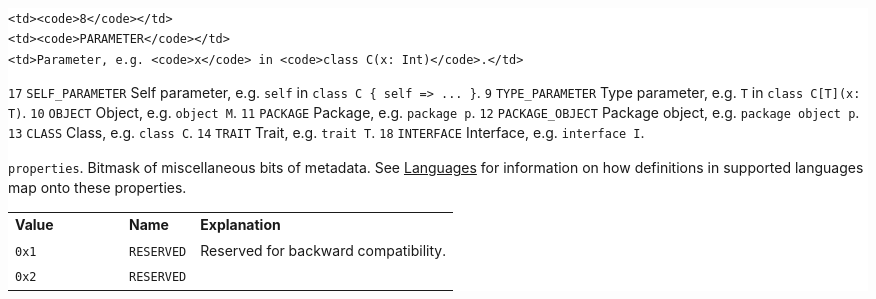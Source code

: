     <td><code>8</code></td>
    <td><code>PARAMETER</code></td>
    <td>Parameter, e.g. <code>x</code> in <code>class C(x: Int)</code>.</td>
  </tr>
  <tr>
    <td><code>17</code></td>
    <td><code>SELF_PARAMETER</code></td>
    <td>Self parameter, e.g. <code>self</code> in <code>class C { self => ... }</code>.</td>
  </tr>
  <tr>
    <td><code>9</code></td>
    <td><code>TYPE_PARAMETER</code></td>
    <td>Type parameter, e.g. <code>T</code> in <code>class C[T](x: T)</code>.</td>
  </tr>
  <tr>
    <td><code>10</code></td>
    <td><code>OBJECT</code></td>
    <td>Object, e.g. <code>object M</code>.</td>
  </tr>
  <tr>
    <td><code>11</code></td>
    <td><code>PACKAGE</code></td>
    <td>Package, e.g. <code>package p</code>.</td>
  </tr>
  <tr>
    <td><code>12</code></td>
    <td><code>PACKAGE_OBJECT</code></td>
    <td>Package object, e.g. <code>package object p</code>.</td>
  </tr>
  <tr>
    <td><code>13</code></td>
    <td><code>CLASS</code></td>
    <td>Class, e.g. <code>class C</code>.</td>
  </tr>
  <tr>
    <td><code>14</code></td>
    <td><code>TRAIT</code></td>
    <td>Trait, e.g. <code>trait T</code>.</td>
  </tr>
  <tr>
    <td><code>18</code></td>
    <td><code>INTERFACE</code></td>
    <td>Interface, e.g. <code>interface I</code>.</td>
  </tr>
</table>

`properties`. Bitmask of miscellaneous bits of metadata. See
[Languages](#languages) for information on how definitions in supported
languages map onto these properties.

<table>
  <tr>
    <td width="100px"><b>Value</b></td>
    <td><b>Name</b></td>
    <td><b>Explanation</b></td>
  </tr>
  <tr>
    <td><code>0x1</code></td>
    <td><code>RESERVED</code></td>
    <td>Reserved for backward compatibility.</td>
  </tr>
  <tr>
    <td><code>0x2</code></td>
    <td><code>RESERVED</code></td>